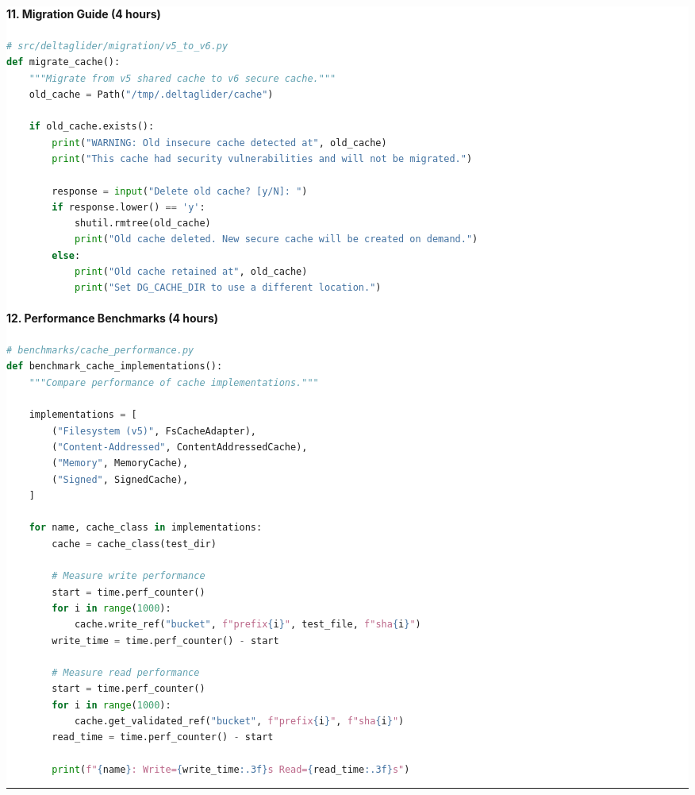 #### 11. **Migration Guide** (4 hours)
```python
# src/deltaglider/migration/v5_to_v6.py
def migrate_cache():
    """Migrate from v5 shared cache to v6 secure cache."""
    old_cache = Path("/tmp/.deltaglider/cache")

    if old_cache.exists():
        print("WARNING: Old insecure cache detected at", old_cache)
        print("This cache had security vulnerabilities and will not be migrated.")

        response = input("Delete old cache? [y/N]: ")
        if response.lower() == 'y':
            shutil.rmtree(old_cache)
            print("Old cache deleted. New secure cache will be created on demand.")
        else:
            print("Old cache retained at", old_cache)
            print("Set DG_CACHE_DIR to use a different location.")
```

#### 12. **Performance Benchmarks** (4 hours)
```python
# benchmarks/cache_performance.py
def benchmark_cache_implementations():
    """Compare performance of cache implementations."""

    implementations = [
        ("Filesystem (v5)", FsCacheAdapter),
        ("Content-Addressed", ContentAddressedCache),
        ("Memory", MemoryCache),
        ("Signed", SignedCache),
    ]

    for name, cache_class in implementations:
        cache = cache_class(test_dir)

        # Measure write performance
        start = time.perf_counter()
        for i in range(1000):
            cache.write_ref("bucket", f"prefix{i}", test_file, f"sha{i}")
        write_time = time.perf_counter() - start

        # Measure read performance
        start = time.perf_counter()
        for i in range(1000):
            cache.get_validated_ref("bucket", f"prefix{i}", f"sha{i}")
        read_time = time.perf_counter() - start

        print(f"{name}: Write={write_time:.3f}s Read={read_time:.3f}s")
```

---
